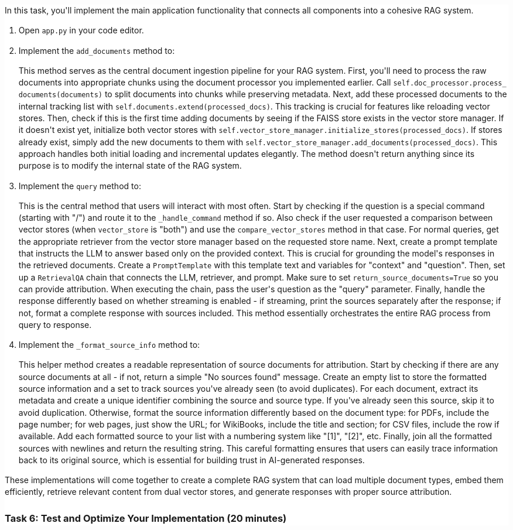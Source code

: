 In this task, you'll implement the main application functionality that connects all components into a cohesive RAG system.

1. Open `app.py` in your code editor.

2. Implement the `add_documents` method to:

   This method serves as the central document ingestion pipeline for your RAG system. First, you'll need to process the raw documents into appropriate chunks using the document processor you implemented earlier. Call `self.doc_processor.process_documents(documents)` to split documents into chunks while preserving metadata. Next, add these processed documents to the internal tracking list with `self.documents.extend(processed_docs)`. This tracking is crucial for features like reloading vector stores. Then, check if this is the first time adding documents by seeing if the FAISS store exists in the vector store manager. If it doesn't exist yet, initialize both vector stores with `self.vector_store_manager.initialize_stores(processed_docs)`. If stores already exist, simply add the new documents to them with `self.vector_store_manager.add_documents(processed_docs)`. This approach handles both initial loading and incremental updates elegantly. The method doesn't return anything since its purpose is to modify the internal state of the RAG system.

3. Implement the `query` method to:

   This is the central method that users will interact with most often. Start by checking if the question is a special command (starting with "/") and route it to the `_handle_command` method if so. Also check if the user requested a comparison between vector stores (when `vector_store` is "both") and use the `compare_vector_stores` method in that case. For normal queries, get the appropriate retriever from the vector store manager based on the requested store name. Next, create a prompt template that instructs the LLM to answer based only on the provided context. This is crucial for grounding the model's responses in the retrieved documents. Create a `PromptTemplate` with this template text and variables for "context" and "question". Then, set up a `RetrievalQA` chain that connects the LLM, retriever, and prompt. Make sure to set `return_source_documents=True` so you can provide attribution. When executing the chain, pass the user's question as the "query" parameter. Finally, handle the response differently based on whether streaming is enabled - if streaming, print the sources separately after the response; if not, format a complete response with sources included. This method essentially orchestrates the entire RAG process from query to response.

4. Implement the `_format_source_info` method to:

   This helper method creates a readable representation of source documents for attribution. Start by checking if there are any source documents at all - if not, return a simple "No sources found" message. Create an empty list to store the formatted source information and a set to track sources you've already seen (to avoid duplicates). For each document, extract its metadata and create a unique identifier combining the source and source type. If you've already seen this source, skip it to avoid duplication. Otherwise, format the source information differently based on the document type: for PDFs, include the page number; for web pages, just show the URL; for WikiBooks, include the title and section; for CSV files, include the row if available. Add each formatted source to your list with a numbering system like "[1]", "[2]", etc. Finally, join all the formatted sources with newlines and return the resulting string. This careful formatting ensures that users can easily trace information back to its original source, which is essential for building trust in AI-generated responses.

These implementations will come together to create a complete RAG system that can load multiple document types, embed them efficiently, retrieve relevant content from dual vector stores, and generate responses with proper source attribution.



### Task 6: Test and Optimize Your Implementation (20 minutes)
